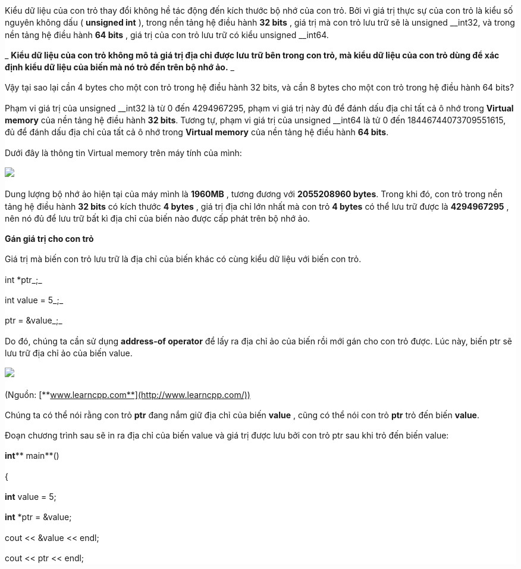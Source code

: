 Kiểu dữ liệu của con trỏ thay đổi không hề tác động đến kích thước bộ nhớ của con trỏ. Bởi vì giá trị thực sự của con trỏ là kiểu số nguyên không dấu ( **unsigned int** ), trong nền tảng hệ điều hành  **32 bits** , giá trị mà con trỏ lưu trữ sẽ là unsigned \_\_int32, và trong nền tảng hệ điều hành  **64 bits** , giá trị của con trỏ lưu trữ có kiểu unsigned \_\_int64.

_ **Kiểu dữ liệu của con trỏ không mô tả giá trị địa chỉ được lưu trữ bên trong con trỏ, mà kiểu dữ liệu của con trỏ dùng để xác định kiểu dữ liệu của biến mà nó trỏ đến trên bộ nhớ ảo.** _

Vậy tại sao lại cần 4 bytes cho một con trỏ trong hệ điều hành 32 bits, và cần 8 bytes cho một con trỏ trong hệ điều hành 64 bits?

Phạm vi giá trị của unsigned \_\_int32 là từ 0 đến 4294967295, phạm vi giá trị này đủ để đánh dấu địa chỉ tất cả ô nhớ trong  **Virtual memory**  của nền tảng hệ điều hành  **32 bits**. Tương tự, phạm vi giá trị của unsigned \_\_int64 là tử 0 đến 18446744073709551615, đủ để đánh dấu địa chỉ của tất cả ô nhớ trong  **Virtual memory**  của nền tảng hệ điều hành  **64 bits**.

Dưới đây là thông tin Virtual memory trên máy tính của mình:

![](RackMultipart20230227-1-fm99sh_html_f16369dde44938e6.png)

Dung lượng bộ nhớ ảo hiện tại của máy mình là  **1960MB** , tương đương với  **2055208960 bytes**. Trong khi đó, con trỏ trong nền tảng hệ điều hành  **32 bits**  có kích thước  **4 bytes** , giá trị địa chỉ lớn nhất mà con trỏ  **4 bytes**  có thể lưu trữ được là  **4294967295** , nên nó đủ để lưu trữ bất kì địa chỉ của biến nào được cấp phát trên bộ nhớ ảo.

**Gán giá trị cho con trỏ**

Giá trị mà biến con trỏ lưu trữ là địa chỉ của biến khác có cùng kiểu dữ liệu với biến con trỏ.

int \*ptr_;_

int value = 5_;_

ptr = &value_;_

Do đó, chúng ta cần sử dụng  **address-of operator**  để lấy ra địa chỉ ảo của biến rồi mới gán cho con trỏ được. Lúc này, biến ptr sẽ lưu trữ địa chỉ ảo của biến value.

![](RackMultipart20230227-1-fm99sh_html_f6aaed88d8eaae1.png)

(Nguồn: [**www.learncpp.com**](http://www.learncpp.com/))

Chúng ta có thể nói rằng con trỏ  **ptr**  đang nắm giữ địa chỉ của biến  **value** , cũng có thể nói con trỏ  **ptr**  trỏ đến biến  **value**.

Đoạn chương trình sau sẽ in ra địa chỉ của biến value và giá trị được lưu bởi con trỏ ptr sau khi trỏ đến biến value:

**int**** main**()

{

**int** value = 5;

**int** \*ptr = &value;

cout \<\< &value \<\< endl;

cout \<\< ptr \<\< endl;
